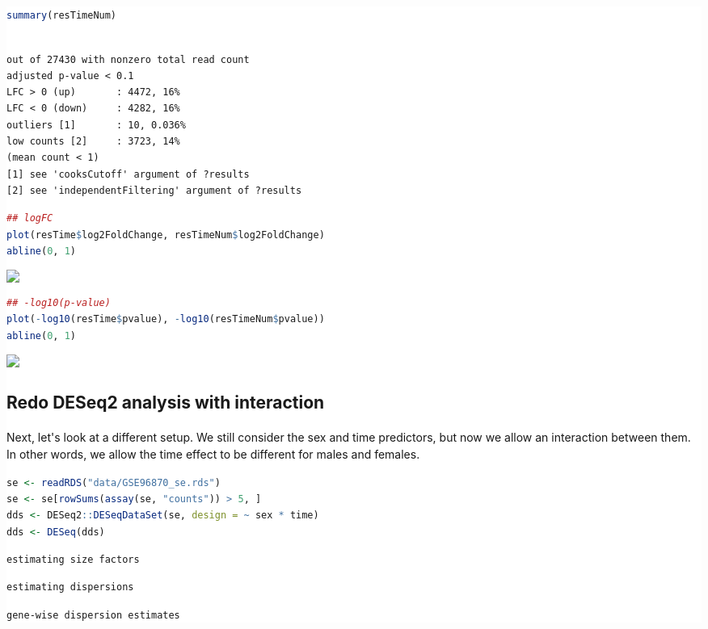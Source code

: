 ``` r
summary(resTimeNum)
```

``` output

out of 27430 with nonzero total read count
adjusted p-value < 0.1
LFC > 0 (up)       : 4472, 16%
LFC < 0 (down)     : 4282, 16%
outliers [1]       : 10, 0.036%
low counts [2]     : 3723, 14%
(mean count < 1)
[1] see 'cooksCutoff' argument of ?results
[2] see 'independentFiltering' argument of ?results
```

``` r
## logFC
plot(resTime$log2FoldChange, resTimeNum$log2FoldChange)
abline(0, 1)
```

<img src="fig/06-extra-design-rendered-compare-tests-sex-time-1.png" style="display: block; margin: auto;" />

``` r
## -log10(p-value)
plot(-log10(resTime$pvalue), -log10(resTimeNum$pvalue))
abline(0, 1)
```

<img src="fig/06-extra-design-rendered-compare-tests-sex-time-2.png" style="display: block; margin: auto;" />

## Redo DESeq2 analysis with interaction

Next, let's look at a different setup.
We still consider the sex and time predictors, but now we allow an interaction between them.
In other words, we allow the time effect to be different for males and females.


``` r
se <- readRDS("data/GSE96870_se.rds")
se <- se[rowSums(assay(se, "counts")) > 5, ]
dds <- DESeq2::DESeqDataSet(se, design = ~ sex * time)
dds <- DESeq(dds)
```

``` output
estimating size factors
```

``` output
estimating dispersions
```

``` output
gene-wise dispersion estimates
```
